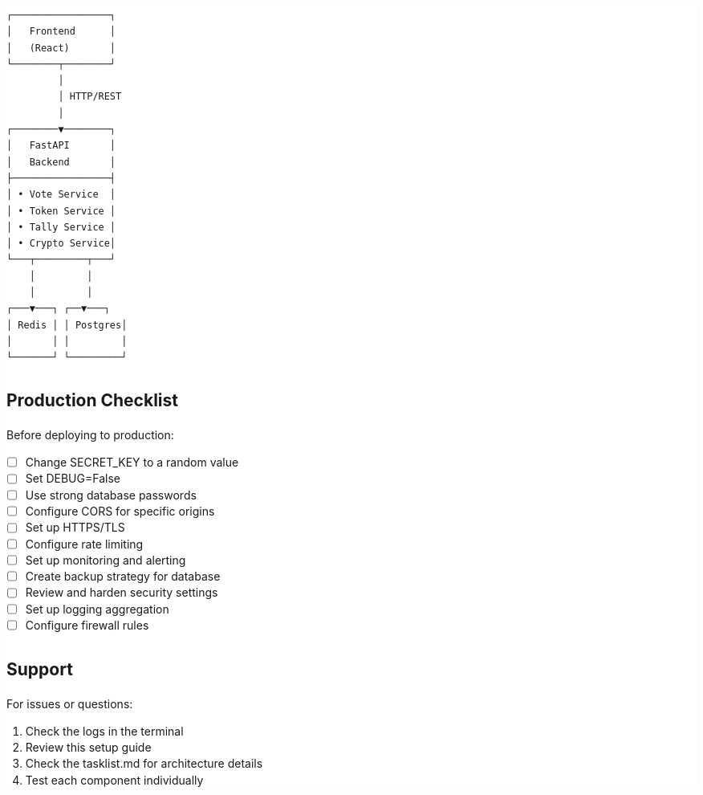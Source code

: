 ```
┌─────────────────┐
│   Frontend      │
│   (React)       │
└────────┬────────┘
         │
         │ HTTP/REST
         │
┌────────▼────────┐
│   FastAPI       │
│   Backend       │
├─────────────────┤
│ • Vote Service  │
│ • Token Service │
│ • Tally Service │
│ • Crypto Service│
└───┬─────────┬───┘
    │         │
    │         │
┌───▼───┐ ┌──▼───┐
│ Redis │ │ Postgres│
│       │ │         │
└───────┘ └─────────┘
```

## Production Checklist

Before deploying to production:

- [ ] Change SECRET_KEY to a random value
- [ ] Set DEBUG=False
- [ ] Use strong database passwords
- [ ] Configure CORS for specific origins
- [ ] Set up HTTPS/TLS
- [ ] Configure rate limiting
- [ ] Set up monitoring and alerting
- [ ] Create backup strategy for database
- [ ] Review and harden security settings
- [ ] Set up logging aggregation
- [ ] Configure firewall rules

## Support

For issues or questions:
1. Check the logs in the terminal
2. Review this setup guide
3. Check the tasklist.md for architecture details
4. Test each component individually